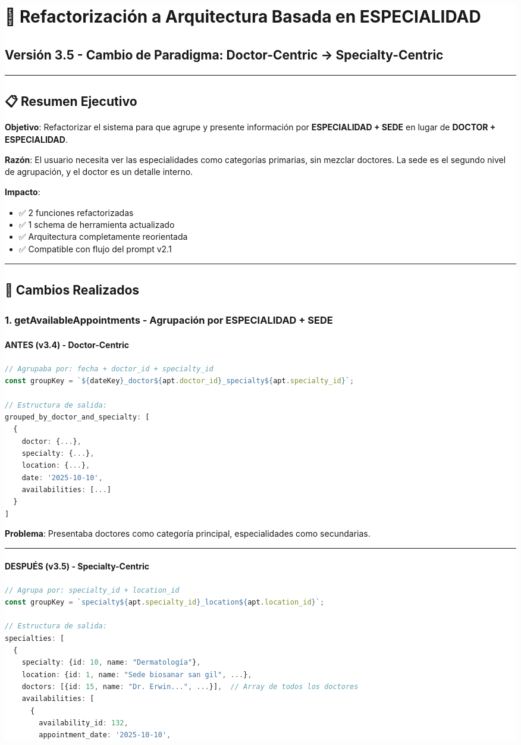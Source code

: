 # 🔄 Refactorización a Arquitectura Basada en ESPECIALIDAD
## Versión 3.5 - Cambio de Paradigma: Doctor-Centric → Specialty-Centric

---

## 📋 Resumen Ejecutivo

**Objetivo**: Refactorizar el sistema para que agrupe y presente información por **ESPECIALIDAD + SEDE** en lugar de **DOCTOR + ESPECIALIDAD**.

**Razón**: El usuario necesita ver las especialidades como categorías primarias, sin mezclar doctores. La sede es el segundo nivel de agrupación, y el doctor es un detalle interno.

**Impacto**: 
- ✅ 2 funciones refactorizadas
- ✅ 1 schema de herramienta actualizado
- ✅ Arquitectura completamente reorientada
- ✅ Compatible con flujo del prompt v2.1

---

## 🎯 Cambios Realizados

### **1. getAvailableAppointments** - Agrupación por ESPECIALIDAD + SEDE

#### **ANTES (v3.4) - Doctor-Centric**
```typescript
// Agrupaba por: fecha + doctor_id + specialty_id
const groupKey = `${dateKey}_doctor${apt.doctor_id}_specialty${apt.specialty_id}`;

// Estructura de salida:
grouped_by_doctor_and_specialty: [
  {
    doctor: {...},
    specialty: {...},
    location: {...},
    date: '2025-10-10',
    availabilities: [...]
  }
]
```

**Problema**: Presentaba doctores como categoría principal, especialidades como secundarias.

---

#### **DESPUÉS (v3.5) - Specialty-Centric**
```typescript
// Agrupa por: specialty_id + location_id
const groupKey = `specialty${apt.specialty_id}_location${apt.location_id}`;

// Estructura de salida:
specialties: [
  {
    specialty: {id: 10, name: "Dermatología"},
    location: {id: 1, name: "Sede biosanar san gil", ...},
    doctors: [{id: 15, name: "Dr. Erwin...", ...}],  // Array de todos los doctores
    availabilities: [
      {
        availability_id: 132,
        appointment_date: '2025-10-10',
```